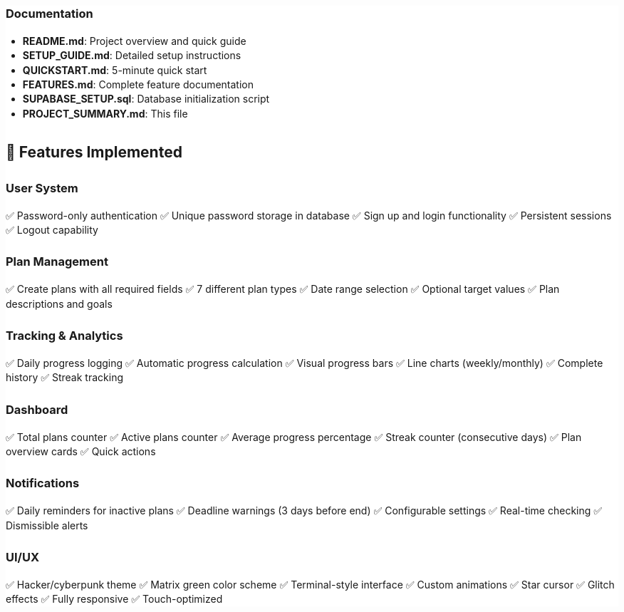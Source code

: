 ### Documentation
- **README.md**: Project overview and quick guide
- **SETUP_GUIDE.md**: Detailed setup instructions
- **QUICKSTART.md**: 5-minute quick start
- **FEATURES.md**: Complete feature documentation
- **SUPABASE_SETUP.sql**: Database initialization script
- **PROJECT_SUMMARY.md**: This file

## 🎨 Features Implemented

### User System
✅ Password-only authentication
✅ Unique password storage in database
✅ Sign up and login functionality
✅ Persistent sessions
✅ Logout capability

### Plan Management
✅ Create plans with all required fields
✅ 7 different plan types
✅ Date range selection
✅ Optional target values
✅ Plan descriptions and goals

### Tracking & Analytics
✅ Daily progress logging
✅ Automatic progress calculation
✅ Visual progress bars
✅ Line charts (weekly/monthly)
✅ Complete history
✅ Streak tracking

### Dashboard
✅ Total plans counter
✅ Active plans counter
✅ Average progress percentage
✅ Streak counter (consecutive days)
✅ Plan overview cards
✅ Quick actions

### Notifications
✅ Daily reminders for inactive plans
✅ Deadline warnings (3 days before end)
✅ Configurable settings
✅ Real-time checking
✅ Dismissible alerts

### UI/UX
✅ Hacker/cyberpunk theme
✅ Matrix green color scheme
✅ Terminal-style interface
✅ Custom animations
✅ Star cursor
✅ Glitch effects
✅ Fully responsive
✅ Touch-optimized
